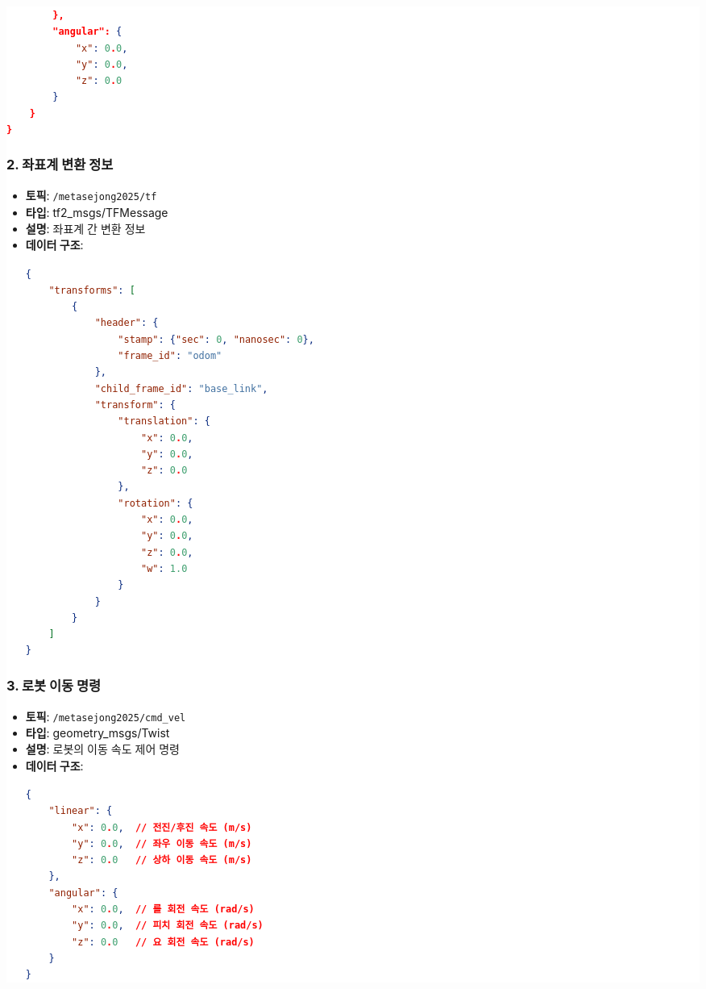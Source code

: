   ```json
          },
          "angular": {
              "x": 0.0,
              "y": 0.0,
              "z": 0.0
          }
      }
  }
  ```

### 2. 좌표계 변환 정보
- **토픽**: `/metasejong2025/tf`
- **타입**: tf2_msgs/TFMessage
- **설명**: 좌표계 간 변환 정보
- **데이터 구조**:
  ```json
  {
      "transforms": [
          {
              "header": {
                  "stamp": {"sec": 0, "nanosec": 0},
                  "frame_id": "odom"
              },
              "child_frame_id": "base_link",
              "transform": {
                  "translation": {
                      "x": 0.0,
                      "y": 0.0,
                      "z": 0.0
                  },
                  "rotation": {
                      "x": 0.0,
                      "y": 0.0,
                      "z": 0.0,
                      "w": 1.0
                  }
              }
          }
      ]
  }
  ```

### 3. 로봇 이동 명령
- **토픽**: `/metasejong2025/cmd_vel`
- **타입**: geometry_msgs/Twist
- **설명**: 로봇의 이동 속도 제어 명령
- **데이터 구조**:
  ```json
  {
      "linear": {
          "x": 0.0,  // 전진/후진 속도 (m/s)
          "y": 0.0,  // 좌우 이동 속도 (m/s)
          "z": 0.0   // 상하 이동 속도 (m/s)
      },
      "angular": {
          "x": 0.0,  // 롤 회전 속도 (rad/s)
          "y": 0.0,  // 피치 회전 속도 (rad/s)
          "z": 0.0   // 요 회전 속도 (rad/s)
      }
  }
  ```

